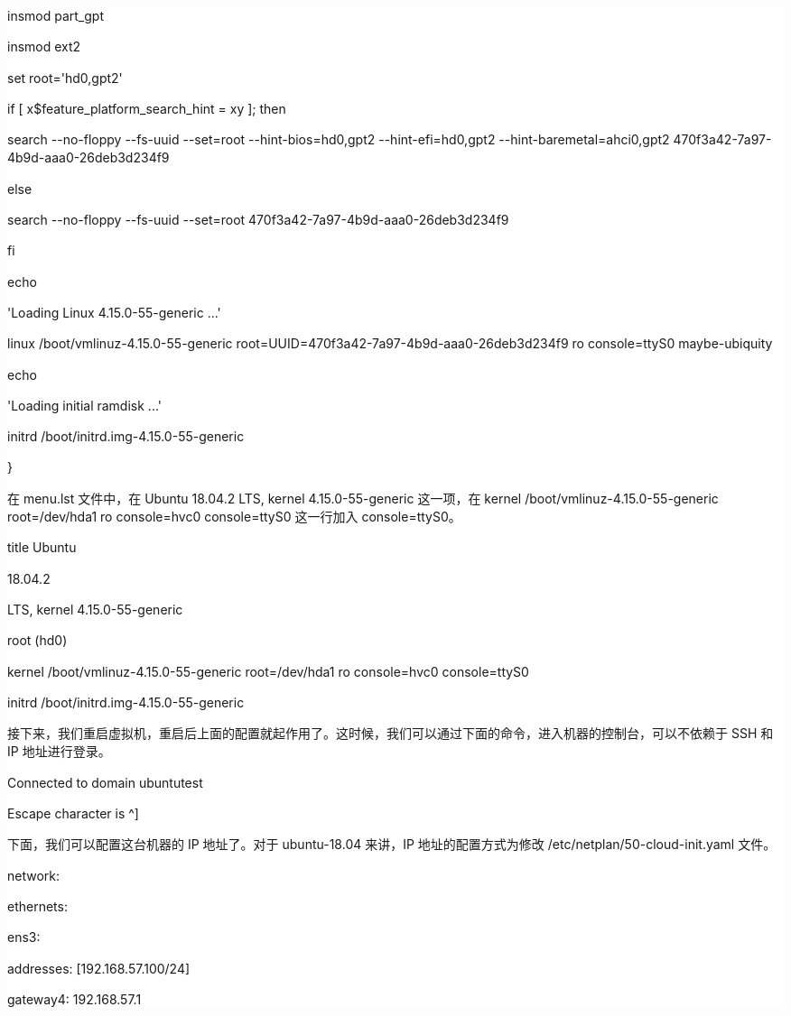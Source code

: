 insmod part_gpt

insmod ext2

set root='hd0,gpt2'

if \[ x$feature\_platform\_search_hint = xy \]; then

search --no-floppy --fs-uuid --set=root --hint-bios=hd0,gpt2 --hint-efi=hd0,gpt2 --hint-baremetal=ahci0,gpt2 470f3a42-7a97-4b9d-aaa0-26deb3d234f9

else

search --no-floppy --fs-uuid --set=root 470f3a42-7a97-4b9d-aaa0-26deb3d234f9

fi

echo 

 'Loading Linux 4.15.0-55-generic ...'

linux /boot/vmlinuz-4.15.0-55-generic root=UUID=470f3a42-7a97-4b9d-aaa0-26deb3d234f9 ro console=ttyS0 maybe-ubiquity

echo 

 'Loading initial ramdisk ...'

initrd /boot/initrd.img-4.15.0-55-generic

}

在 menu.lst 文件中，在 Ubuntu 18.04.2 LTS, kernel 4.15.0-55-generic 这一项，在 kernel /boot/vmlinuz-4.15.0-55-generic root=/dev/hda1 ro console=hvc0 console=ttyS0 这一行加入 console=ttyS0。

title Ubuntu 

 18.04.2 

 LTS, kernel 4.15.0-55-generic

root (hd0)

kernel /boot/vmlinuz-4.15.0-55-generic root=/dev/hda1 ro console=hvc0 console=ttyS0

initrd /boot/initrd.img-4.15.0-55-generic

接下来，我们重启虚拟机，重启后上面的配置就起作用了。这时候，我们可以通过下面的命令，进入机器的控制台，可以不依赖于 SSH 和 IP 地址进行登录。

Connected to domain ubuntutest

Escape character is ^\]

下面，我们可以配置这台机器的 IP 地址了。对于 ubuntu-18.04 来讲，IP 地址的配置方式为修改 /etc/netplan/50-cloud-init.yaml 文件。

network:

ethernets:

ens3:

addresses: \[192.168.57.100/24\]

gateway4: 192.168.57.1
